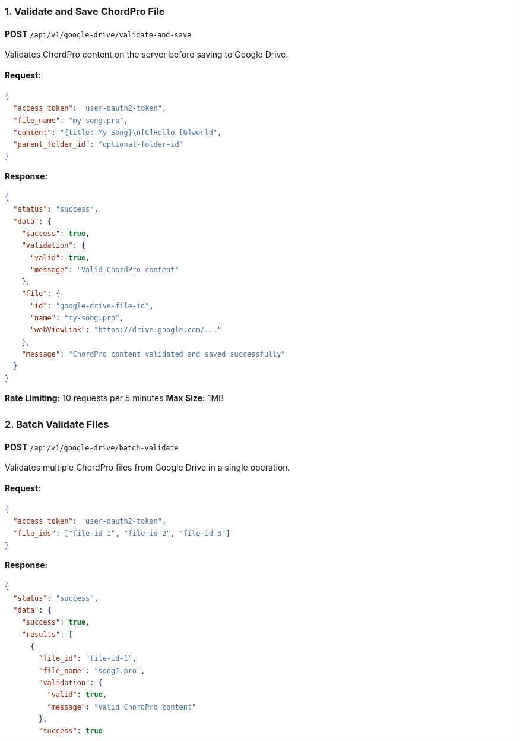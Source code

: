 ### 1. Validate and Save ChordPro File

**POST** `/api/v1/google-drive/validate-and-save`

Validates ChordPro content on the server before saving to Google Drive.

**Request:**
```json
{
  "access_token": "user-oauth2-token",
  "file_name": "my-song.pro",
  "content": "{title: My Song}\n[C]Hello [G]world",
  "parent_folder_id": "optional-folder-id"
}
```

**Response:**
```json
{
  "status": "success",
  "data": {
    "success": true,
    "validation": {
      "valid": true,
      "message": "Valid ChordPro content"
    },
    "file": {
      "id": "google-drive-file-id",
      "name": "my-song.pro",
      "webViewLink": "https://drive.google.com/..."
    },
    "message": "ChordPro content validated and saved successfully"
  }
}
```

**Rate Limiting:** 10 requests per 5 minutes
**Max Size:** 1MB

### 2. Batch Validate Files

**POST** `/api/v1/google-drive/batch-validate`

Validates multiple ChordPro files from Google Drive in a single operation.

**Request:**
```json
{
  "access_token": "user-oauth2-token",
  "file_ids": ["file-id-1", "file-id-2", "file-id-3"]
}
```

**Response:**
```json
{
  "status": "success",
  "data": {
    "success": true,
    "results": [
      {
        "file_id": "file-id-1",
        "file_name": "song1.pro",
        "validation": {
          "valid": true,
          "message": "Valid ChordPro content"
        },
        "success": true
```